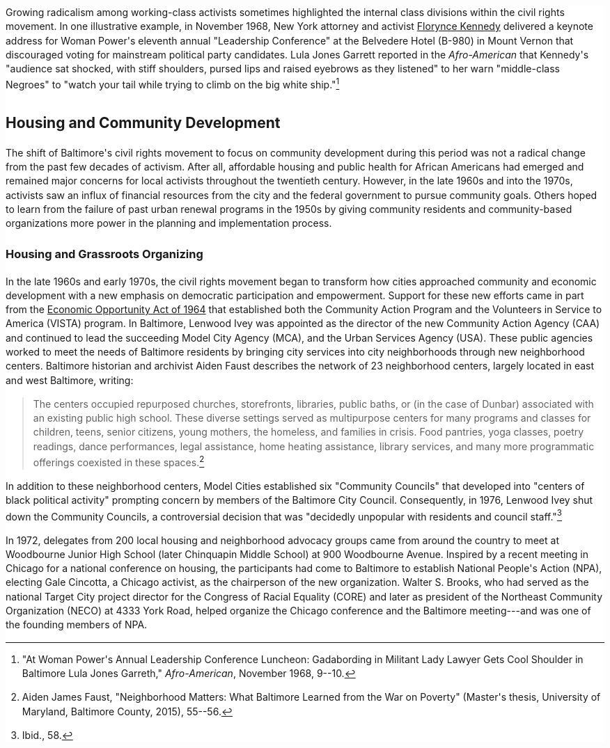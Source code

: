 Growing radicalism among working-class activists sometimes highlighted the internal class divisions within the civil rights movement. In one illustrative example, in November 1968, New York attorney and activist [Florynce Kennedy](https://en.wikipedia.org/wiki/Florynce_Kennedy) delivered a keynote address for Woman Power's eleventh annual "Leadership Conference" at the Belvedere Hotel (B-980) in Mount Vernon that discouraged voting for mainstream political party candidates. Lula Jones Garrett reported in the *Afro-American* that Kennedy's "audience sat shocked, with stiff shoulders, pursed lips and raised eyebrows as they listened" to her warn "middle-class Negroes" to "watch your tail while trying to climb on the big white ship."[^38]

Housing and Community Development
---------------------------------

The shift of Baltimore's civil rights movement to focus on community development during this period was not a radical change from the past few decades of activism. After all, affordable housing and public health for African Americans had emerged and remained major concerns for local activists throughout the twentieth century. However, in the late 1960s and into the 1970s, activists saw an influx of financial resources from the city and the federal government to pursue community goals. Others hoped to learn from the failure of past urban renewal programs in the 1950s by giving community residents and community-based organizations more power in the planning and implementation process.

### Housing and Grassroots Organizing

In the late 1960s and early 1970s, the civil rights movement began to transform how cities approached community and economic development with a new emphasis on democratic participation and empowerment. Support for these new efforts came in part from the [Economic Opportunity Act of 1964](https://en.wikipedia.org/wiki/Economic_Opportunity_Act_of_1964) that established both the Community Action Program and the Volunteers in Service to America (VISTA) program. In Baltimore, Lenwood Ivey was appointed as the director of the new Community Action Agency (CAA) and continued to lead the succeeding Model City Agency (MCA), and the Urban Services Agency (USA). These public agencies worked to meet the needs of Baltimore residents by bringing city services into city neighborhoods through new neighborhood centers. Baltimore historian and archivist Aiden Faust describes the network of 23 neighborhood centers, largely located in east and west Baltimore, writing:

> The centers occupied repurposed churches, storefronts, libraries, public baths, or (in the case of Dunbar) associated with an existing public high school. These diverse settings served as multipurpose centers for many programs and classes for children, teens, senior citizens, young mothers, the homeless, and families in crisis. Food pantries, yoga classes, poetry readings, dance performances, legal assistance, home heating assistance, library services, and many more programmatic offerings coexisted in these spaces.[^39]

In addition to these neighborhood centers, Model Cities established six "Community Councils" that developed into "centers of black political activity" prompting concern by members of the Baltimore City Council. Consequently, in 1976, Lenwood Ivey shut down the Community Councils, a controversial decision that was "decidedly unpopular with residents and council staff."[^40]

In 1972, delegates from 200 local housing and neighborhood advocacy groups came from around the country to meet at Woodbourne Junior High School (later Chinquapin Middle School) at 900 Woodbourne Avenue. Inspired by a recent meeting in Chicago for a national conference on housing, the participants had come to Baltimore to establish National People's Action (NPA), electing Gale Cincotta, a Chicago activist, as the chairperson of the new organization. Walter S. Brooks, who had served as the national Target City project director for the Congress of Racial Equality (CORE) and later as president of the Northeast Community Organization (NECO) at 4333 York Road, helped organize the Chicago conference and the Baltimore meeting---and was one of the founding members of NPA.


[^1]: Ibid., 158.
[^2]: "Black Power Idea Backed: Civic Interest Group Plans Voter Registration Drive," *The Sun*, July 1966, C5.
[^3]: Amy E. Zanoni, "'Working on Many Levels': A History of Second-Wave Feminism in Baltimore" (Master's thesis, University of Maryland, Baltimore County, 2013), 55.
[^4]: Lively's office at 1061 N. Gay Street was later demolished as part of the urban renewal plan for the Gay Street area bounded by Biddle Street, Broadway, Monument Street, and Eden Street.
[^5]: Rhonda Y. Williams, *The Politics of Public Housing: Black Women's Struggles Against Urban Inequality* (Oxford University Press, 2004), 201.
[^6]: Ibid., 194.
[^7]: Ibid., 157--58.
[^8]: Richard Hardesty, "'A Veil of Voodoo': George P. Mahoney, Open Housing, and the 1966 Governor's Race," *Maryland Historical Magazine* 104, no. 2 (Summer 2009), 145--83.
[^9]: Williams, *The Politics of Public Housing*, 198.
[^10]: Stephen J. Lynton, "Baltimore Sad but Peaceful as Negro and White Mourn," *The Sun*, April 1968, B22
[^11]: Ibid.; David L. Maulsby, "Many on Street Unwilling to Discuss King Tragedy," *The Sun*, April 1968, B9.
[^12]: Robert A. Erlandson, "City to Mark Monday as Day of Mourning for Dr. King; Schools, Offices Will Close," *The Sun*, April 1968.
[^13]: Williams, *The Politics of Public Housing*, 198.
[^14]: "Governor Agnew's Speech to Baltimore's Black Community Leadership on April 11, 1968," *The Baltimore Sun*, April 1968; Rev. Henry J. Offer, "Analysis and Evaluation of the Speech by Governor Agnew to the so-Called Moderate Civil Rights Leaders on Thursday, April 11th, as I Would See It from the Viewpoint of These Black Leaders," April 1968, http://archives.ubalt.edu/bsr/archival-resources/documents/ds0203gfa4\_agnew\_spiro\_civil\_1.pdf.
[^15]: Howard S. Baum, *Brown in Baltimore* (Ithaca, NY: Cornell University Press, 2011), 160.
[^16]: Ibid., 160.
[^17]: Justin Peter Coffey, "Spiro Agnew and the Suburbanization of American Politics, 1918--1968" (PhD diss., University of Illinois at Chicago, 2003).
[^18]: Alexander Williams Jr., "Mandel's Civil Rights Legacy," *The Baltimore Sun*, September 2015.
[^19]: Antero Pietila, "The Afro-Baltimoreans--I: Black Community's Power Is on the Rise, but Some Traditions Are Being Challenged," *The Sun*, March 1979.
[^20]: Williams, *The Politics of Public Housing*, 233.
[^21]: G. Jefferson Price 3rd, "Bard Plan Has 3 Black Districts: It Would Retain Negro Majorities in Fifth, Fourth, Second," *The Sun,* February 1971; G. Jefferson Price 3rd and Barry Rascovar, "Negro Vote Is Held Into 2 Districts: Council Plan Is Said to Have Votes Needed for Passage," *The Sun,* March 1971; G. Jefferson Price 3rd, "Districting Plan Signed by Mayor: Black Representation Is Expected to Double in City Hall," *The Sun,* April 1971.
[^22]: "Negro-White Liberal Coalition Held Likely to Win Council Control," *The Sun*, October 1971.
[^23]: Barry C. Rascovar, "Negro Lawmakers to Open Office," *The Sun*, January 1972, C18.
[^24]: See the Baltimore Heritage profile](https://baltimoreheritage.org/history/parren-mitchell-and-1805-madison-avenue-a-landmark-witness-to-baltimores-fight-for-civil-rights/) of Parren Mitchell and his Madison Avenue residence for more information, https://baltimoreheritage.org/history/parren-mitchell-and-1805-madison-avenue-a-landmark-witness-to-baltimores-fight-for-civil-rights/.
[^25]: Michael Olesker, "Pomerleau Took Ill-Gotten Secrets to the Grave," *The Baltimore Sun*, January 1992.
[^26]: Kelly Brewington and Nicole Fuller, "Enolia P. McMillan," *The Baltimore Sun*, October 2006.
[^27]: Lee Sartain, *Borders of Equality,* 170.
[^28]: Garrett Albert Duncan, "Black Panther Party," *Encyclopaedia Brittanica*, https://www.britannica.com/topic/Black-Panther-Party](https://www.britannica.com/topic/Black-Panther-Party), accessed on September 26, 2018.
[^29]: Holter, "The Vanguard Is Never Caught Napping," 60.
[^30]: Harold McDougall, *Black Baltimore: A New Theory of Community* (Philadelphia, PA: Temple University Press, 1993), 59.
[^31]: This building was occupied in 2017 by Sweet Prospect Baptist Church.
[^32]: Holter, "The Vanguard Is Never Caught Napping," 42, 59, 128; Steve McCutchen, "Black Panther Party - Baltimore, Maryland Branch - 1968--1972" (Black Panther Party Legacy & Alumni, 2004).
[^33]: James D. Dilts, "Thirteen Baltimore Black Leaders," *The Sun*, September 1970.
[^34]: Andrew Holter, "The Vanguard Is Never Caught Napping: Informants and Police Inside the Black Panther Party in Baltimore, 1968--1972" (Master's thesis, University of Maryland Baltimore County, 2017), 36, 51--52; Marshall Eddie Conway, *Marshall Law: The Life & Times of a Baltimore Black Panther* (Chico, CA: AK Press, 2011).
[^35]: McDougall, *Black Baltimore*, 58.
[^36]: Zanoni, "\"Working on Many Levels," 34, 69.
[^37]: Brendan Walsh and Willa Bickham, *The Long Loneliness in Baltimore: Stories Along the Way* (Baltimore, MD: Apprentice House, 2016).
[^38]: "At Woman Power's Annual Leadership Conference Luncheon: Gadabording in Militant Lady Lawyer Gets Cool Shoulder in Baltimore Lula Jones Garreth," *Afro-American*, November 1968, 9--10.
[^39]: Aiden James Faust, "Neighborhood Matters: What Baltimore Learned from the War on Poverty" (Master's thesis, University of Maryland, Baltimore County, 2015), 55--56.
[^40]: Ibid., 58.
[^41]: Jessie Lyons, "71-Year-Old Leads Determined Residents in Flourishing of Neglected Druid Heights," *The Sun*, September 1983, 32.
[^42]: Elizabeth Oliver, "New Pastor Hopes Bethel Will Continue Service in Inner City," *Afro-American*, June 1968, 32--33.
[^43]: David Milobsky, "Power from the Pulpit: Baltimore's African-American Clergy, 1950--1970," *Maryland Historical Magazine* 89 (Fall 1994), 285.
[^44]: "About BUILD," *BUILD Baltimore* (https://www.buildiaf.org/about-build/, 2018).
[^45]: Stephen J. Lyston, "Activists, Inc., Prods Realty Firm: Demands M. Goldseker Stay 'Exploitation' In Negro Dealings," *The Sun*, May 10, 1969. The Goldseker Company reportedly purchased the property for \$7,300 but listed the property for sale at \$13,000 10 months later.
[^46]: "Shouting Prevents Goldseker Talk," *The Sun*, July 10, 1969.
[^47]: W. Edward Orser, *Blockbusting in Baltimore: The Edmondson Village Story* (Lexington: University Press of Kentucky, 1994), 134--35.
[^48]: Nancy J. Schwerzler, "Reaction Divided on Study Showing Baltimore Loan Bias," *The Sun,* May 1975, C4.
[^49]: Thomas B. Edsall, "Blacks Find Mortgages Harder to Get," *The Sun,* June 1975.
[^50]: Federal Deposit Insurance Corporation, "Home Mortgage Disclosure Act of 1975," 12 U.S.C. 2801, https://www.fdic.gov/regulations/laws/rules/6500-3030.html.
[^51]: Richard Rothstein, *The Color of Law: A Forgotten History of How Our Government Segregated America*, 1st edition (New York: Liveright, 2017), 170--71. Guilford (B-3654) was developed in the early twentieth century by the Roland Park Company for affluent white families.
[^52]: Ibid., 172.
[^53]: "Historic Registration to Be Sought for Oldest Black Church in City," *The Sun*, December 1972, A18; "An Old Church," *The Sun*, March 1973, A14; Antero Pietila, "Black State History: Plan for Museum Gains," *The Sun*, March 1974, A8; Earl Arnett, "Church 'Slave' Tunnel Reopens," *The Sun*, July 1976.
[^54]: In the 1970s, CHAP designated several local landmarks associated with African American history in Baltimore including Bethel A.M.E. Church (1300 Druid Hill Avenue) and Ebenezer A.M.E. Church (18 W. Montgomery Street) in 1971 and Sharon Baptist Church (1373 N. Stricker Street) and First Baptist Church (525 N. Caroline Street) in 1977.
[^55]: James D. Dilts, "3-A Road Deadline Looming: U.S. Aide Says City Must Start or Return Cash," *The Sun*, January 1973.
[^56]: James D. Dilts, "Residents Face Fact of Boulevard," *The Sun*, November 1975, C16.
[^57]: "3.2 Million Spent so Far on Upton," *The Sun*, March 1973, A15.
[^58]: John B. O'Donnell, "U.S. Clears \$18.6 Million for Upton Plan," *The Sun*, June 1971.
[^59]: McDougall, *Black Baltimore*, 56; DeWayne Wickham, "Glory of 'the Avenue' Lies in Rubble, Awaiting Delayed Revitalization in Upton," *The Sun*, December 1975.
[^60]: "After 7 Years of Delays, Setbacks, Greenwillow Manor Project About to Begin," *The Sun*, January 1976, C3.
[^61]: Mike Giuliano, "The Royal Theatre in Review," *The Sun*, August 1986, 1--2.
[^62]: James D. Dilts, "10 Houses Set up for Renewal," *The Sun*, January 6, 1975, C16; Nancy J. Schwerzler, "City Acts to Save 102 Units: Panel Changes Plans for Redevelopment," *The Sun,* January 24, 1975, C1; "Irreplaceable Shields Place," *The Sun*, January 9, 1975, A18; "Commercial Credit Renews Row Houses," *The Sun*, May 4, 1975, F1.
[^63]: Antero Pietila, *Not in My Neighborhood: How Bigotry Shaped a Great American City* (Chicago, IL: Ivan R. Dee, Rowman & Littlefield, 2010), 226.
[^64]: Pietila, *Not in My Neighborhood*, 228--229.
[^65]: Pietila, *Not in My Neighborhood*, 209.
[^66]: Ibid., 234; Maryland State Advisory Committee to the US Commission on Civil Rights, "The Zoning and Planning Process in Baltimore County and Its Effect on Minority Group Residents" (Maryland State Advisory Committee to the US Commission on Civil Rights, March 1971), University of Maryland Francis King Carey School of Law, Thurgood Marshall Law Library, <https://www.law.umaryland.edu/marshall/usccr/documents/cr12z71971.pdf>.
[^67]: Ibid., 234.
[^68]: E.H.T. Traceries, "Carver High School," Maryland Inventory of Historic Properties Form BA-1075, (Crownsville, MD: Maryland Historical Trust, November 20, 2001).
[^69]: Ibid., 229--31.
[^70]: James D. Dilts, "The Changing City: Living Anywhere They Can," *The Sun,* June 1968, FE3.
[^71]: Pietila, *Not in My Neighborhood*, 231.
[^72]: Baum, *Brown in Baltimore*, 140.
[^73]: Ibid., 140.
[^74]: Ibid., 162.
[^75]: Sartain, *Borders of Equality*, 171.
[^76]: Baum, *Brown in Baltimore*, 164.
[^77]: James S. Keat, "Commission on Police Bias is Demanded: N.A.A.C.P. Aide Seeks Governor's Group Like '42 Unit," *The Sun*, September 1962; Maryland State Archives, "Maryland Commission on Civil Rights: Origins & Functions," Maryland Manual On-Line, accessed October 31, 2018, <https://msa.maryland.gov/msa/mdmanual/25ind/html/44humanf.html>.
[^78]: "A Negro Captain," *The Sun*, October 1965; "Police Reassign Man Who Headed Western District," *The Sun*, June 1973.
[^79]: "Baltimore City Police History," <https://baltimorecitypolicehistory.com/>, accessed November 3, 2018.
[^80]: "Rape Case 'Justice'," *Afro-American*, October 1966, 5.
[^81]: David Sloan, "Dual Rape Justice Proved by Study," *Afro-American*, September 1967, 1--2.
[^82]: Michael A. Millemann, "A Fighter for Democracy," *The Baltimore Sun*, October 2000.
[^83]: Gerald A. Fitzgerald, "Veto to End on Legal Aid: U.S. Agency Curbs City Bar Authority in Program," *The Sun*, October 1970, C9.
[^84]: Maryland Legal Aid, "Brief History," *Maryland Legal Aid* (http://www.mdlab.org/about-us/brief-history, 2014); "Public Defender," *The Sun*, September 1970, A16.
[^85]: "Police, Judge Draw Pickets: Negroes Walk at Station When Refused Warrants," *The Sun*, August 1966, C5.
[^86]: Stephen J. Lynton, "250 Hold Rally at Western District Station: Protest K-9's, Mace; Urge Civilian Police Review Board," *The Sun*, August 1969, C6.
[^87]: "Man's Arrest Protested by 15 Persons Outside Western District Station," *The Sun*, June 1972.
[^88]: "Negro Steelworkers Stage Protest," *The Sun*, October 1969.
[^89]: Sartain, *Borders of Equality*, 171--72.
[^90]: Carleton Jones, "The Black Elite in Baltimore: Gains in Power. . . And Some of the Headaches of Whitedom; A Big Hole in the Black Social Structure Is Business Some Leaders Who Project the Black Image," *The Sun*, October 1976.
[^91]: Williams, *The Politics of Public Housing*, 194.
[^92]: Ibid., 198--99.
[^93]: Rhonda Yvette Williams, "Living Just Enough in the City: Change and Activism in Baltimore's Public Housing, 1940--1980" (PhD diss., University of Pennsylvania, 1998), 17.
[^94]: Ibid., 288--89.
[^95]: Ibid., 305-305.
[^96]: Williams, *The Politics of Public Housing*, 216--19.
[^97]: Antero Pietila, "Storefront Churches: from 200 Wayside Temples the Hallelujahs Rise," *The Sun*, December 1973, C10.
[^98]: Lynda Robinson, "Charles T. Burns Dies Founder of Super Pride," *The Baltimore Sun*, April 1991.
[^99]: Gus G. Sentementes, "Super Pride Reaches the End: Fixtures, Equipment of Failed Chain Being Auctioned Monday," *The Baltimore Sun*, November 2000.
[^100]: Lawrence Freeny and Keith Meyers, "For Henry Parks\...More Than Sausages, *"New York Times*, April 10, 1977, F3
[^101]: Ibid.
[^102]: Freeny and Meyers, "For Henry Parks," F3; "Negro-Owned Sausage Concern Finds Public Likes Its Stock, Too: Offering of H.G. Parks Inc. Oversubscribed and Shares Quickly Rise to Premium," *Wall Street Journal,* January 1969, 27. Parks served as a member of the Baltimore City Council from 1963 to 1969. He was a long-time resident of Reservoir Street until his 1977 move to Bolton Hill.
[^103]: Weldon Wallace, "400 Black Businesses Pinched by Hard Times," *The Sun*, December 1974.
[^104]: Michael Fletcher, "It's Gotten Easier for Black Business: Acceptance, Money Have Come in 20 Years," *The Sun*, February 1988, H5.
[^105]: Will Englund, "Black Businessmen Contend City 'Old-Boy' Network Hurts," *The Sun*, May 1982, B4.
[^106]: Sam Fulwood, "Black Businesses Expect Support of Black Mayor," *The Sun*, April 1987, 1--2.
[^107]: "New Era Closes Shop," *The Baltimore Sun*, May 1994.
[^108]: The library's Urban Services Program at 31 S. Payson Street was later listed as the offices of the magazine.
[^109]: Earl Arnett, "An 'Evening with Langston Hughes' Draws Teens to Area Library," *The Sun*, August 1969, B1.
[^110]: Gil Watson, "Wheeling: A Bike Tour of Downtown," *The Sun*, November 3, 1974.
[^111]: Arena Players, Incorporated, "History \| Arena Players, Inc." http://arenaplayersinc.com/history](http://arenaplayersinc.com/history).
[^112]: Rev. Chester Wickwire, "Rev. Chester Wickwire '68: Riots and Rebirth," December 2006, 8--9.
[^113]: Anne M. Valk, *Radical Sisters: Second-Wave Feminism and Black Liberation in Washington* (Champaign: University of Illinois Press, 2008), 5.
[^114]: "People, Places and Things," *Afro-American*, January 1971, 5; Courtney C. Hobson, "William 'Little Willie' and Victorine Q. Adams Residence," Explore Baltimore Heritage, August 29, 2017, <https://explore.baltimoreheritage.org/items/show/623>; Ida E. Jones, "Victorine Quille Adams Papers Collection," Beulah M. Davis Special Collections, Morgan State University, <http://www.morgan.edu/Documents/ACADEMICS/library/ADAMS,Victorine%20Q.pdf>
[^115]: Maryland State Archives, "Maryland Department of Human Services: Functions," Maryland Manual On-Line, 2017, <https://msa.maryland.gov/msa/mdmanual/18dhr/html/18agen.html>.
[^116]: Louise Young's mother was noted suffragist Estelle Young.
[^117]: "Ex-Officer Joins Birth Curb Office," *The Sun*, December 14, 1967.
[^118]: *Planned Parenthood in Maryland: A Vital Community Resource*, Lipitz Lecture, 2018, <https://www.youtube.com/watch?v=N7V-RlTmSCc>; Gabrielle Wise, "Spirit Of Strength And Understanding: Planned Parenthood Association Plans Honor For Mrs. Anne G. Huppman," *The Sun*, May 20, 1969.
[^119]: "Rape Crisis Center Offers Help on Hotline," *The Sun*, July 16, 1973; J. S. Bainbridge, "Rape Task Force Formed," *The Sun*, February 6, 1974.
[^120]: "Baltimore NOW Unit to Join ERA March," *The Sun*, August 26, 1976.
[^121]: Pauli Murray, one of the leading Black feminists in the US during this period and a key founder of the National Black Feminist Organization, was born in Baltimore in 1910 but her family brought her to Durham, North Carolina, in 1913 where she grew up.
[^122]: This early and long-running national feminist publication had around 25,000 subscribers at its' height and served as an influential forum for lesbian and feminist writing. Records for *Women: a Journal of Liberation* are available through the Five College Archives & Manuscript Collections](http://asteria.fivecolleges.edu/findaids/sophiasmith/mnsss375.html), https://asteria.fivecolleges.edu/findaids/sophiasmith/mnsss375.html.
[^123]: National Council on Disability, *Equality of Opportunity: The Making of the Americans with Disabilities Act*, ERIC ED512697 (Washington, DC: National Council on Disability, 1997), 22.
[^124]: See Wikipedia on the History of the Hispanics and Latinos in Baltimore](https://en.wikipedia.org/wiki/History_of_the_Hispanics_and_Latinos_in_Baltimore).